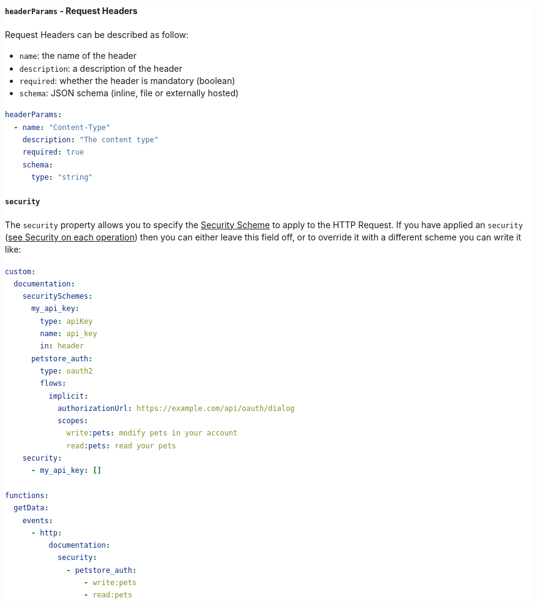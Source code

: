 #### `headerParams` - Request Headers

Request Headers can be described as follow:

- `name`: the name of the header
- `description`: a description of the header
- `required`: whether the header is mandatory (boolean)
- `schema`: JSON schema (inline, file or externally hosted)

```yml
headerParams:
  - name: "Content-Type"
    description: "The content type"
    required: true
    schema:
      type: "string"
```

#### `security`

The `security` property allows you to specify the [Security Scheme](#securityschemes) to apply to the HTTP Request. If you have applied an `security` ([see Security on each operation](#security-on-each-operation)) then you can either leave this field off, or to override it with a different scheme you can write it like:

```yml
custom:
  documentation:
    securitySchemes:
      my_api_key:
        type: apiKey
        name: api_key
        in: header
      petstore_auth:
        type: oauth2
        flows:
          implicit:
            authorizationUrl: https://example.com/api/oauth/dialog
            scopes:
              write:pets: modify pets in your account
              read:pets: read your pets
    security:
      - my_api_key: []

functions:
  getData:
    events:
      - http:
          documentation:
            security:
              - petstore_auth:
                  - write:pets
                  - read:pets
```
